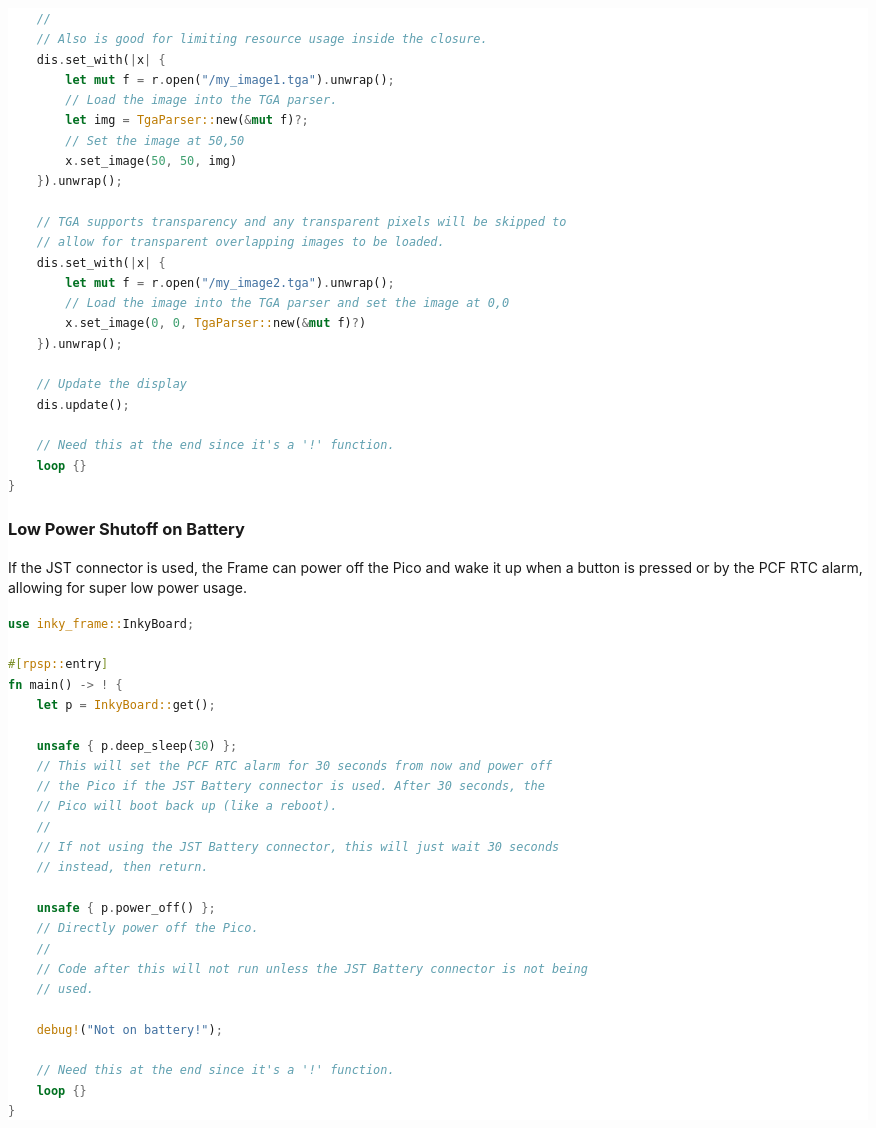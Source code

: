 ```rust
    //
    // Also is good for limiting resource usage inside the closure.
    dis.set_with(|x| {
        let mut f = r.open("/my_image1.tga").unwrap();
        // Load the image into the TGA parser.
        let img = TgaParser::new(&mut f)?;
        // Set the image at 50,50
        x.set_image(50, 50, img)
    }).unwrap();

    // TGA supports transparency and any transparent pixels will be skipped to
    // allow for transparent overlapping images to be loaded.
    dis.set_with(|x| {
        let mut f = r.open("/my_image2.tga").unwrap();
        // Load the image into the TGA parser and set the image at 0,0
        x.set_image(0, 0, TgaParser::new(&mut f)?)
    }).unwrap();

    // Update the display
    dis.update();

    // Need this at the end since it's a '!' function.
    loop {}
}
```

### Low Power Shutoff on Battery

If the JST connector is used, the Frame can power off the Pico and wake it
up when a button is pressed or by the PCF RTC alarm, allowing for super low
power usage.

```rust
use inky_frame::InkyBoard;

#[rpsp::entry]
fn main() -> ! {
    let p = InkyBoard::get();

    unsafe { p.deep_sleep(30) };
    // This will set the PCF RTC alarm for 30 seconds from now and power off
    // the Pico if the JST Battery connector is used. After 30 seconds, the
    // Pico will boot back up (like a reboot).
    //
    // If not using the JST Battery connector, this will just wait 30 seconds
    // instead, then return.

    unsafe { p.power_off() };
    // Directly power off the Pico.
    //
    // Code after this will not run unless the JST Battery connector is not being
    // used.

    debug!("Not on battery!");

    // Need this at the end since it's a '!' function.
    loop {}
}
```
